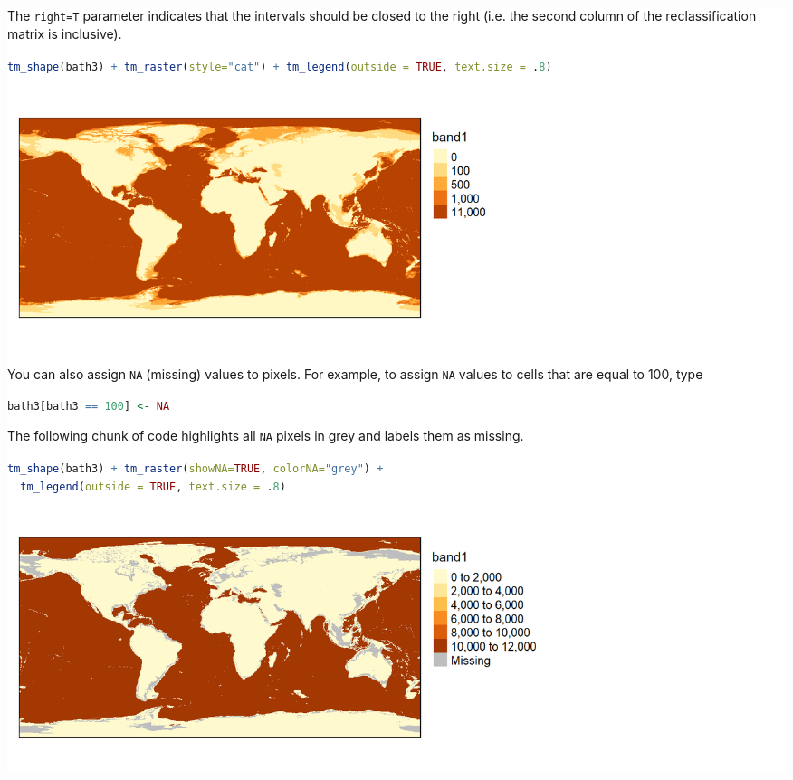 The `right=T` parameter indicates that the intervals should be closed to the right (i.e. the second column of the reclassification matrix is inclusive).


```r
tm_shape(bath3) + tm_raster(style="cat") + tm_legend(outside = TRUE, text.size = .8) 
```

<img src="A05-Raster-Operations_files/figure-html/unnamed-chunk-7-1.png" width="672" />

You can also assign `NA` (missing) values to pixels. For example, to assign `NA` values to cells that are equal to 100, type


```r
bath3[bath3 == 100] <- NA
```

The following chunk of code highlights all `NA` pixels in grey and labels them as missing.


```r
tm_shape(bath3) + tm_raster(showNA=TRUE, colorNA="grey") + 
  tm_legend(outside = TRUE, text.size = .8) 
```

<img src="A05-Raster-Operations_files/figure-html/unnamed-chunk-9-1.png" width="672" />


[1]: http://en.wikipedia.org/wiki/Dana_Tomlin
[2]: http://en.wikipedia.org/wiki/Sobel_operator